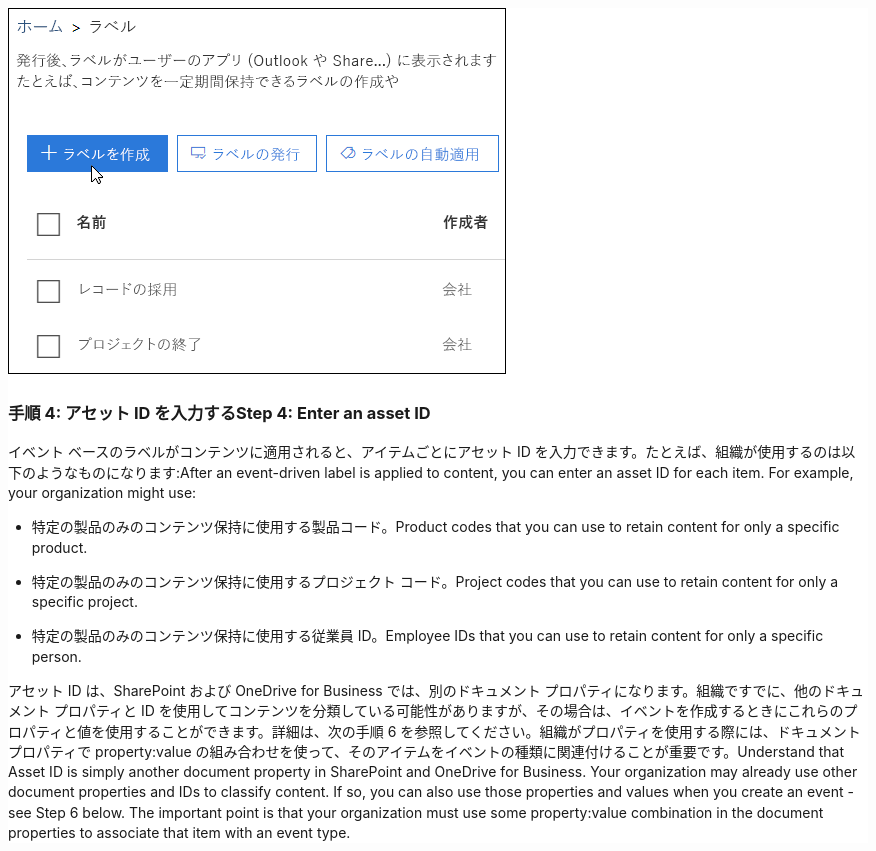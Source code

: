 ![ラベルの発行または自動適用のオプション](media/c9232c54-bbc0-40d2-abc2-122d5d1e70af.png)
  
### <a name="step-4-enter-an-asset-id"></a><span data-ttu-id="b1b1b-178">手順 4: アセット ID を入力する</span><span class="sxs-lookup"><span data-stu-id="b1b1b-178">Step 4: Enter an asset ID</span></span>

<span data-ttu-id="b1b1b-p124">イベント ベースのラベルがコンテンツに適用されると、アイテムごとにアセット ID を入力できます。たとえば、組織が使用するのは以下のようなものになります:</span><span class="sxs-lookup"><span data-stu-id="b1b1b-p124">After an event-driven label is applied to content, you can enter an asset ID for each item. For example, your organization might use:</span></span>
  
- <span data-ttu-id="b1b1b-181">特定の製品のみのコンテンツ保持に使用する製品コード。</span><span class="sxs-lookup"><span data-stu-id="b1b1b-181">Product codes that you can use to retain content for only a specific product.</span></span>
    
- <span data-ttu-id="b1b1b-182">特定の製品のみのコンテンツ保持に使用するプロジェクト コード。</span><span class="sxs-lookup"><span data-stu-id="b1b1b-182">Project codes that you can use to retain content for only a specific project.</span></span>
    
- <span data-ttu-id="b1b1b-183">特定の製品のみのコンテンツ保持に使用する従業員 ID。</span><span class="sxs-lookup"><span data-stu-id="b1b1b-183">Employee IDs that you can use to retain content for only a specific person.</span></span>
    
<span data-ttu-id="b1b1b-p125">アセット ID は、SharePoint および OneDrive for Business では、別のドキュメント プロパティになります。組織ですでに、他のドキュメント プロパティと ID を使用してコンテンツを分類している可能性がありますが、その場合は、イベントを作成するときにこれらのプロパティと値を使用することができます。詳細は、次の手順 6 を参照してください。組織がプロパティを使用する際には、ドキュメント プロパティで property:value の組み合わせを使って、そのアイテムをイベントの種類に関連付けることが重要です。</span><span class="sxs-lookup"><span data-stu-id="b1b1b-p125">Understand that Asset ID is simply another document property in SharePoint and OneDrive for Business. Your organization may already use other document properties and IDs to classify content. If so, you can also use those properties and values when you create an event - see Step 6 below. The important point is that your organization must use some property:value combination in the document properties to associate that item with an event type.</span></span>
  